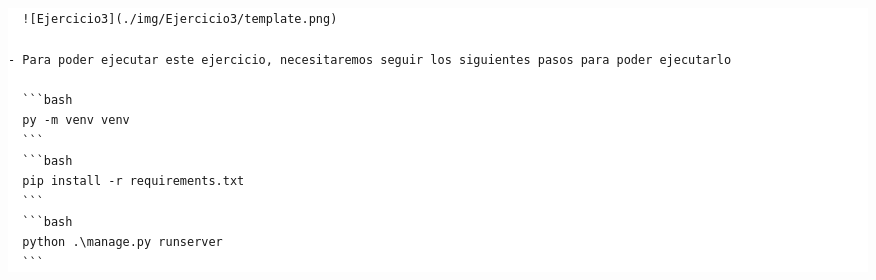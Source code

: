       ![Ejercicio3](./img/Ejercicio3/template.png)

    - Para poder ejecutar este ejercicio, necesitaremos seguir los siguientes pasos para poder ejecutarlo
      
      ```bash
      py -m venv venv
      ```
      ```bash
      pip install -r requirements.txt
      ```
      ```bash
      python .\manage.py runserver
      ```
      